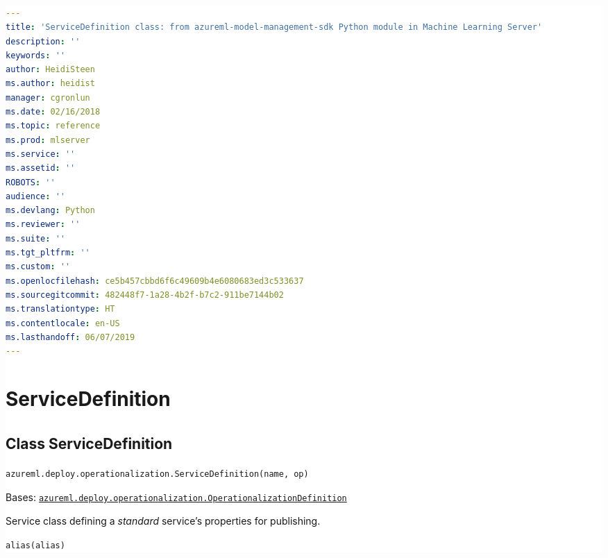 ```yaml
---
title: 'ServiceDefinition class: from azureml-model-management-sdk Python module in Machine Learning Server'
description: ''
keywords: ''
author: HeidiSteen
ms.author: heidist
manager: cgronlun
ms.date: 02/16/2018
ms.topic: reference
ms.prod: mlserver
ms.service: ''
ms.assetid: ''
ROBOTS: ''
audience: ''
ms.devlang: Python
ms.reviewer: ''
ms.suite: ''
ms.tgt_pltfrm: ''
ms.custom: ''
ms.openlocfilehash: ce5b457cbbd6f6c49609b4e6080683ed3c533637
ms.sourcegitcommit: 482448f7-1a28-4b2f-b7c2-911be7144b02
ms.translationtype: HT
ms.contentlocale: en-US
ms.lasthandoff: 06/07/2019
---
```

# <a name="servicedefinition"></a>ServiceDefinition


## <a name="class-servicedefinition"></a>Class ServiceDefinition



```
azureml.deploy.operationalization.ServiceDefinition(name, op)
```




Bases: [`azureml.deploy.operationalization.OperationalizationDefinition`](operationalization-definition.md)

Service class defining a *standard* service’s properties for publishing.



```python
alias(alias)
```



